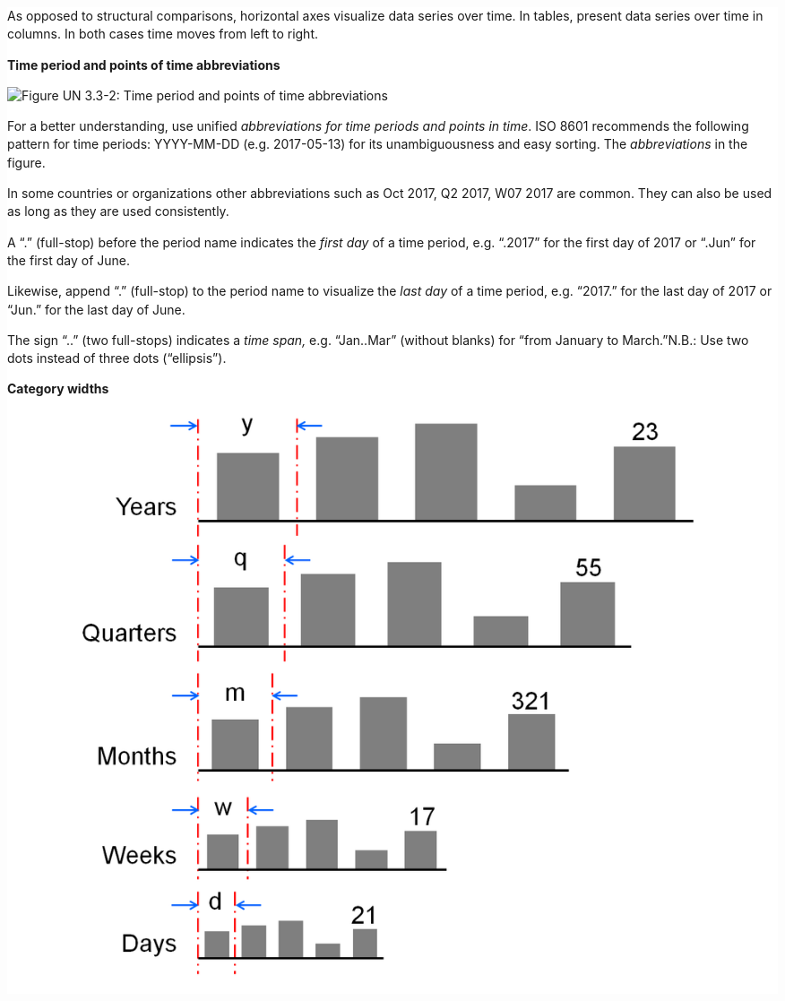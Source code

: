 As opposed to structural comparisons, horizontal axes visualize data series over
time. In tables, present data series over time in columns. In both cases time
moves from left to right.

**Time period and points of time abbreviations**

![Figure UN 3.3-2: Time period and points of time
abbreviations](img/un-3.3-2.png)

For a better understanding, use unified _abbreviations for time periods and
points in time_. ISO 8601 recommends the following pattern for time periods:
YYYY-MM-DD (e.g. 2017-05-13) for its unambiguousness and easy sorting. The
_abbreviations_ in the figure.

In some countries or organizations other abbreviations such as Oct 2017, Q2
2017, W07 2017 are common. They can also be used as long as they are used
consistently.

A “.” (full-stop) before the period name indicates the _first day_ of a time
period, e.g. “.2017” for the first day of 2017 or “.Jun” for the first day of
June.

Likewise, append “.” (full-stop) to the period name to visualize the _last day_
of a time period, e.g. “2017.” for the last day of 2017 or “Jun.” for the last
day of June.

The sign “..” (two full-stops) indicates a _time span,_ e.g. “Jan..Mar” (without
blanks) for “from January to March.”N.B.: Use two dots instead of three dots
(“ellipsis”).

**Category widths**

![Figure UN 3.3-3: Category widths](img/un-3.3-3.png)
